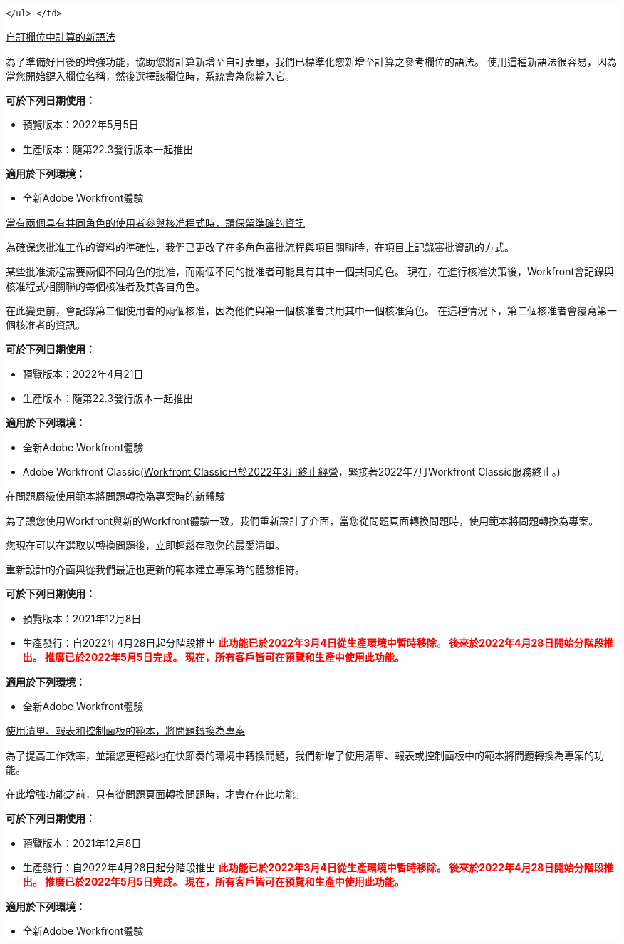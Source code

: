     </ul> </td> 
  </tr> 
  <tr data-mc-conditions=""> 
   <td> <p><a href="../../../product-announcements/product-releases/22.3-release-activity/22-3-project-enhancements.md" class="MCXref xref" xrefformat="{para}">自訂欄位中計算的新語法</a> </p> <p>為了準備好日後的增強功能，協助您將計算新增至自訂表單，我們已標準化您新增至計算之參考欄位的語法。 使用這種新語法很容易，因為當您開始鍵入欄位名稱，然後選擇該欄位時，系統會為您輸入它。</p> </td> 
   <td> <p><b>可於下列日期使用：</b> </p> 
    <ul> 
     <li> <p>預覽版本：2022年5月5日<br></p> </li> 
     <li> <p>生產版本：隨第22.3發行版本一起推出</p> </li> 
    </ul> <p><strong>適用於下列環境：</strong> </p> 
    <ul> 
     <li> <p>全新Adobe Workfront體驗 </p> </li> 
    </ul> </td> 
  </tr> 
  <tr data-mc-conditions=""> 
   <td> <p><a href="../../../product-announcements/product-releases/22.3-release-activity/22-3-project-enhancements.md" class="MCXref xref" xrefformat="{para}">當有兩個具有共同角色的使用者參與核准程式時，請保留準確的資訊</a> </p> <p>為確保您批准工作的資料的準確性，我們已更改了在多角色審批流程與項目關聯時，在項目上記錄審批資訊的方式。</p> <p>某些批准流程需要兩個不同角色的批准，而兩個不同的批准者可能具有其中一個共同角色。 現在，在進行核准決策後，Workfront會記錄與核准程式相關聯的每個核准者及其各自角色。</p> <p>在此變更前，會記錄第二個使用者的兩個核准，因為他們與第一個核准者共用其中一個核准角色。 在這種情況下，第二個核准者會覆寫第一個核准者的資訊。</p> </td> 
   <td> <p><b>可於下列日期使用：</b> </p> 
    <ul> 
     <li> <p>預覽版本：2022年4月21日<br></p> </li> 
     <li> <p>生產版本：隨第22.3發行版本一起推出</p> </li> 
    </ul> <p><strong>適用於下列環境：</strong> </p> 
    <ul> 
     <li> <p>全新Adobe Workfront體驗 </p> </li> 
     <li> <p>Adobe Workfront Classic(<a href="https://one.workfront.com/s/new-workfront-experience" target="_blank">Workfront Classic已於2022年3月終止經營</a>，緊接著2022年7月Workfront Classic服務終止。)</p> </li> 
    </ul> </td> 
  </tr> 
  <tr data-mc-conditions=""> 
   <td> <p><a href="../../../product-announcements/product-releases/22.1-release-activity/22-1-project-enhancements.md#new4" class="MCXref xref" xrefformat="{para}">在問題層級使用範本將問題轉換為專案時的新體驗</a> </p> <p>為了讓您使用Workfront與新的Workfront體驗一致，我們重新設計了介面，當您從問題頁面轉換問題時，使用範本將問題轉換為專案。</p> <p>您現在可以在選取以轉換問題後，立即輕鬆存取您的最愛清單。</p> <p>重新設計的介面與從我們最近也更新的範本建立專案時的體驗相符。</p> </td> 
   <td><strong>可於下列日期使用：</strong> 
    <ul> 
     <li> <p>預覽版本：2021年12月8日<br></p> </li> 
     <li> <p>生產發行：自2022年4月28日起分階段推出 <span style="color: #ff0000; font-weight: bold;">此功能已於2022年3月4日從生產環境中暫時移除。 後來於2022年4月28日開始分階段推出。 推廣已於2022年5月5日完成。 現在，所有客戶皆可在預覽和生產中使用此功能。</span></p> </li> 
    </ul> <p><strong>適用於下列環境：</strong> </p> 
    <ul> 
     <li> <p>全新Adobe Workfront體驗 </p> </li> 
    </ul> </td> 
  </tr> 
  <tr data-mc-conditions=""> 
   <td> <p><a href="../../../product-announcements/product-releases/22.1-release-activity/22-1-project-enhancements.md#convert" class="MCXref xref" xrefformat="{para}">使用清單、報表和控制面板的範本，將問題轉換為專案</a> </p> <p>為了提高工作效率，並讓您更輕鬆地在快節奏的環境中轉換問題，我們新增了使用清單、報表或控制面板中的範本將問題轉換為專案的功能。</p> <p>在此增強功能之前，只有從問題頁面轉換問題時，才會存在此功能。</p> </td> 
   <td><strong>可於下列日期使用：</strong> 
    <ul> 
     <li> <p>預覽版本：2021年12月8日<br></p> </li> 
     <li> <p>生產發行：自2022年4月28日起分階段推出 <span style="color: #ff0000; font-weight: bold;">此功能已於2022年3月4日從生產環境中暫時移除。 後來於2022年4月28日開始分階段推出。 推廣已於2022年5月5日完成。 現在，所有客戶皆可在預覽和生產中使用此功能。</span></p> </li> 
    </ul> <p><strong>適用於下列環境：</strong> </p> 
    <ul> 
     <li> <p>全新Adobe Workfront體驗 </p> </li> 
    </ul> </td> 
  </tr> 
  <tr data-mc-conditions=""> 